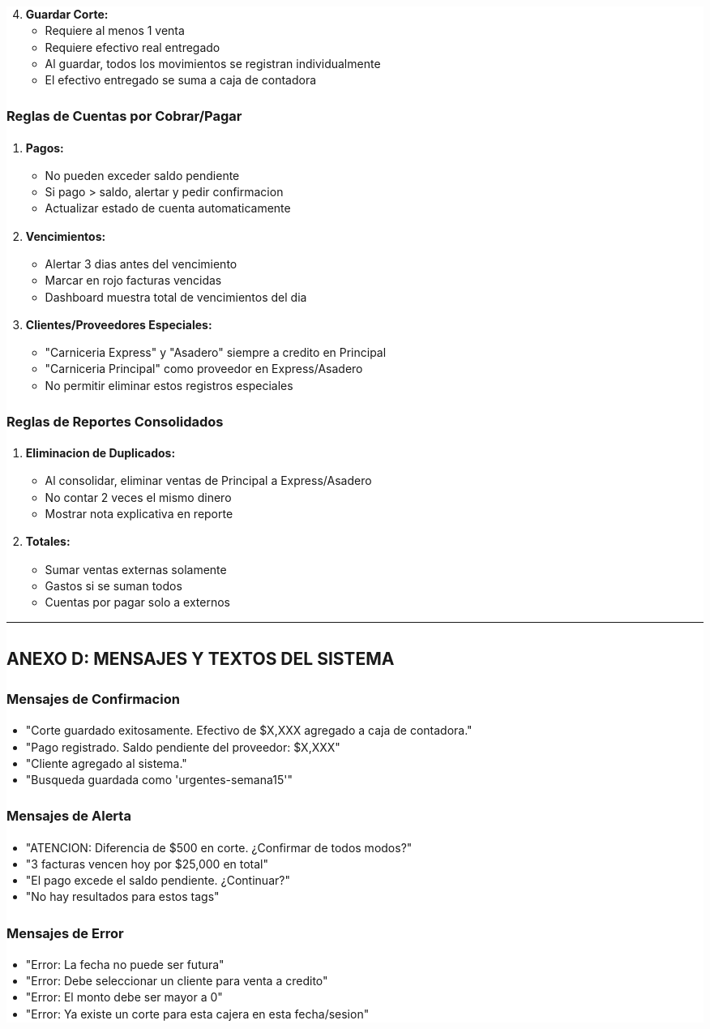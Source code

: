 4. **Guardar Corte:**
   - Requiere al menos 1 venta
   - Requiere efectivo real entregado
   - Al guardar, todos los movimientos se registran individualmente
   - El efectivo entregado se suma a caja de contadora

### Reglas de Cuentas por Cobrar/Pagar

1. **Pagos:**
   - No pueden exceder saldo pendiente
   - Si pago > saldo, alertar y pedir confirmacion
   - Actualizar estado de cuenta automaticamente

2. **Vencimientos:**
   - Alertar 3 dias antes del vencimiento
   - Marcar en rojo facturas vencidas
   - Dashboard muestra total de vencimientos del dia

3. **Clientes/Proveedores Especiales:**
   - "Carniceria Express" y "Asadero" siempre a credito en Principal
   - "Carniceria Principal" como proveedor en Express/Asadero
   - No permitir eliminar estos registros especiales

### Reglas de Reportes Consolidados

1. **Eliminacion de Duplicados:**
   - Al consolidar, eliminar ventas de Principal a Express/Asadero
   - No contar 2 veces el mismo dinero
   - Mostrar nota explicativa en reporte

2. **Totales:**
   - Sumar ventas externas solamente
   - Gastos si se suman todos
   - Cuentas por pagar solo a externos

---

## ANEXO D: MENSAJES Y TEXTOS DEL SISTEMA

### Mensajes de Confirmacion
- "Corte guardado exitosamente. Efectivo de $X,XXX agregado a caja de contadora."
- "Pago registrado. Saldo pendiente del proveedor: $X,XXX"
- "Cliente agregado al sistema."
- "Busqueda guardada como 'urgentes-semana15'"

### Mensajes de Alerta
- "ATENCION: Diferencia de $500 en corte. ¿Confirmar de todos modos?"
- "3 facturas vencen hoy por $25,000 en total"
- "El pago excede el saldo pendiente. ¿Continuar?"
- "No hay resultados para estos tags"

### Mensajes de Error
- "Error: La fecha no puede ser futura"
- "Error: Debe seleccionar un cliente para venta a credito"
- "Error: El monto debe ser mayor a 0"
- "Error: Ya existe un corte para esta cajera en esta fecha/sesion"

